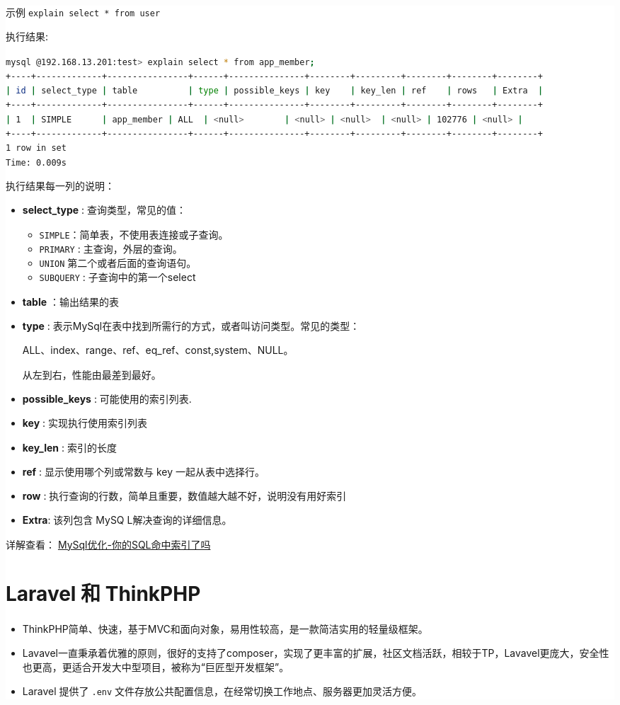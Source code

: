 示例 `explain select * from user`

执行结果:

```bash
mysql @192.168.13.201:test> explain select * from app_member;
+----+-------------+----------------+------+---------------+--------+---------+--------+--------+--------+
| id | select_type | table          | type | possible_keys | key    | key_len | ref    | rows   | Extra  |
+----+-------------+----------------+------+---------------+--------+---------+--------+--------+--------+
| 1  | SIMPLE      | app_member | ALL  | <null>        | <null> | <null>  | <null> | 102776 | <null> |
+----+-------------+----------------+------+---------------+--------+---------+--------+--------+--------+
1 row in set
Time: 0.009s
```

执行结果每一列的说明：

- **select_type** : 查询类型，常见的值：

  + `SIMPLE`：简单表，不使用表连接或子查询。
  + `PRIMARY` : 主查询，外层的查询。
  + `UNION` 第二个或者后面的查询语句。
  + `SUBQUERY` : 子查询中的第一个select

- **table** ：输出结果的表

- **type** : 表示MySql在表中找到所需行的方式，或者叫访问类型。常见的类型：

  ALL、index、range、ref、eq_ref、const,system、NULL。

  从左到右，性能由最差到最好。

- **possible_keys** : 可能使用的索引列表.

- **key** : 实现执行使用索引列表

- **key_len** : 索引的长度

- **ref** : 显示使用哪个列或常数与 key 一起从表中选择行。

- **row** : 执行查询的行数，简单且重要，数值越大越不好，说明没有用好索引

- **Extra**: 该列包含 MySQ L解决查询的详细信息。

详解查看： [MySql优化-你的SQL命中索引了吗](https://www.cnblogs.com/stevenchen2016/p/5770214.html)

# Laravel 和 ThinkPHP

- ThinkPHP简单、快速，基于MVC和面向对象，易用性较高，是一款简洁实用的轻量级框架。

- Lavavel一直秉承着优雅的原则，很好的支持了composer，实现了更丰富的扩展，社区文档活跃，相较于TP，Lavavel更庞大，安全性也更高，更适合开发大中型项目，被称为“巨匠型开发框架”。

- Laravel 提供了 `.env` 文件存放公共配置信息，在经常切换工作地点、服务器更加灵活方便。
